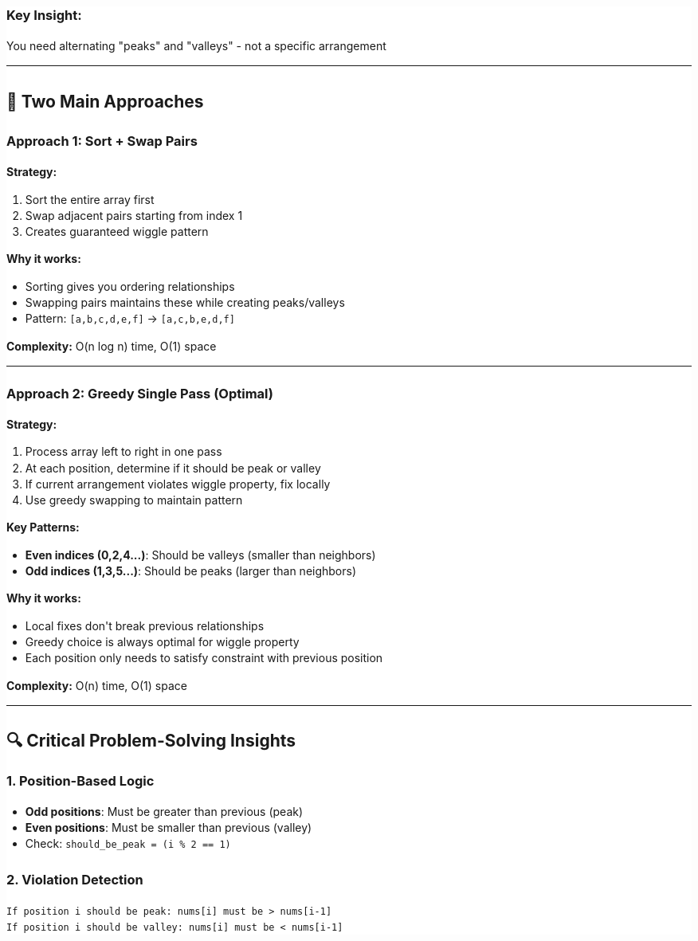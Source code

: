 ### **Key Insight:**
You need alternating "peaks" and "valleys" - not a specific arrangement

---

## **🧠 Two Main Approaches**

### **Approach 1: Sort + Swap Pairs**
**Strategy:**
1. Sort the entire array first
2. Swap adjacent pairs starting from index 1
3. Creates guaranteed wiggle pattern

**Why it works:**
- Sorting gives you ordering relationships
- Swapping pairs maintains these while creating peaks/valleys
- Pattern: `[a,b,c,d,e,f]` → `[a,c,b,e,d,f]`

**Complexity:** O(n log n) time, O(1) space

---

### **Approach 2: Greedy Single Pass (Optimal)**
**Strategy:**
1. Process array left to right in one pass
2. At each position, determine if it should be peak or valley
3. If current arrangement violates wiggle property, fix locally
4. Use greedy swapping to maintain pattern

**Key Patterns:**
- **Even indices (0,2,4...)**: Should be valleys (smaller than neighbors)
- **Odd indices (1,3,5...)**: Should be peaks (larger than neighbors)

**Why it works:**
- Local fixes don't break previous relationships
- Greedy choice is always optimal for wiggle property
- Each position only needs to satisfy constraint with previous position

**Complexity:** O(n) time, O(1) space

---

## **🔍 Critical Problem-Solving Insights**

### **1. Position-Based Logic**
- **Odd positions**: Must be greater than previous (peak)
- **Even positions**: Must be smaller than previous (valley)
- Check: `should_be_peak = (i % 2 == 1)`

### **2. Violation Detection**
```
If position i should be peak: nums[i] must be > nums[i-1]
If position i should be valley: nums[i] must be < nums[i-1]
```

